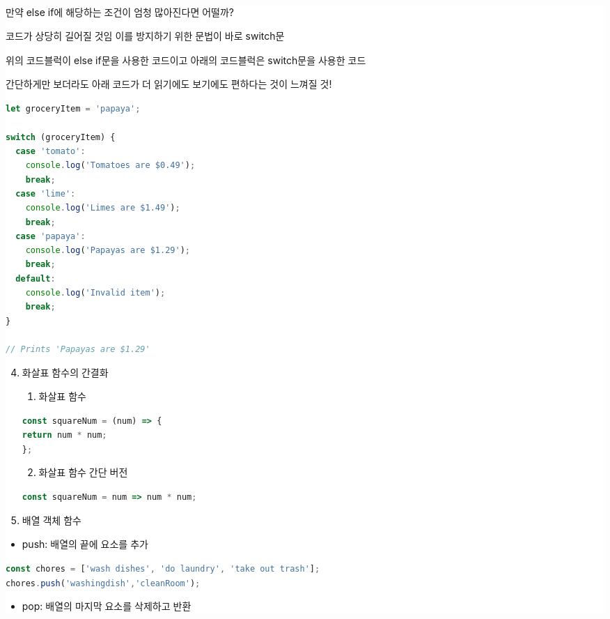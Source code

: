 만약 else if에 해당하는 조건이 엄청 많아진다면 어떨까?

코드가 상당히 길어질 것임 이를 방지하기 위한 문법이 바로 switch문  

위의 코드블럭이 else if문을 사용한 코드이고 아래의 코드블럭은 switch문을 사용한 코드

간단하게만 보더라도 아래 코드가 더 읽기에도 보기에도 편하다는 것이 느껴질 것!

```javascript
let groceryItem = 'papaya';

switch (groceryItem) {
  case 'tomato':
    console.log('Tomatoes are $0.49');
    break;
  case 'lime':
    console.log('Limes are $1.49');
    break;
  case 'papaya':
    console.log('Papayas are $1.29');
    break;
  default:
    console.log('Invalid item');
    break;
}

// Prints 'Papayas are $1.29'
```



4. 화살표 함수의 간결화

    1) 화살표 함수

    ```javascript
    const squareNum = (num) => {
    return num * num;
    };
    ```

    2) 화살표 함수 간단 버전
    ```javascript
    const squareNum = num => num * num;
    ```





5. 배열 객체 함수

- push: 배열의 끝에 요소를 추가

```javascript
const chores = ['wash dishes', 'do laundry', 'take out trash'];
chores.push('washingdish','cleanRoom');
```

- pop: 배열의 마지막 요소를 삭제하고 반환
